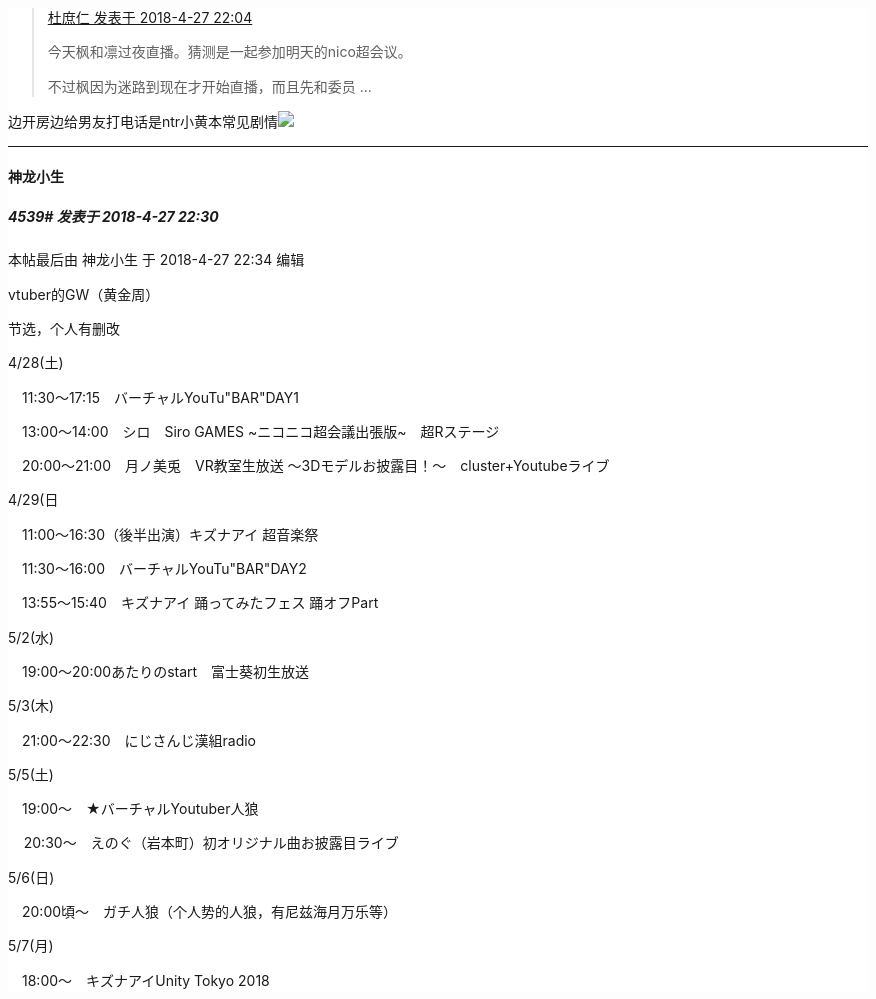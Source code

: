 
<blockquote><a href="httphttps://bbs.saraba1st.com/2b/forum.php?mod=redirect&amp;goto=findpost&amp;pid=39400080&amp;ptid=1572644" target="_blank">杜庶仁 发表于 2018-4-27 22:04</a>

今天枫和凛过夜直播。猜测是一起参加明天的nico超会议。


不过枫因为迷路到现在才开始直播，而且先和委员 ...</blockquote>
边开房边给男友打电话是ntr小黄本常见剧情<img src="https://static.saraba1st.com/image/smiley/face2017/053.png" referrerpolicy="no-referrer">


-----

####  神龙小生  
##### 4539#       发表于 2018-4-27 22:30


 本帖最后由 神龙小生 于 2018-4-27 22:34 编辑 

vtuber的GW（黄金周）

节选，个人有删改

4/28(土) 

　11:30〜17:15　バーチャルYouTu"BAR"DAY1 

　13:00〜14:00　シロ　Siro GAMES ~ニコニコ超会議出張版~　超Rステージ　

　20:00〜21:00　月ノ美兎　VR教室生放送 〜3Dモデルお披露目！〜　cluster+Youtubeライブ


4/29(日

　11:00〜16:30（後半出演）キズナアイ 超音楽祭

　11:30〜16:00　バーチャルYouTu"BAR"DAY2 

　13:55〜15:40　キズナアイ 踊ってみたフェス 踊オフPart


5/2(水) 

　19:00〜20:00あたりのstart　富士葵初生放送 


5/3(木)

　21:00〜22:30　にじさんじ漢組radio　 


5/5(土)

　19:00〜　★バーチャルYoutuber人狼 

    20:30〜　えのぐ（岩本町）初オリジナル曲お披露目ライブ 


5/6(日) 

　20:00頃〜　ガチ人狼（个人势的人狼，有尼兹海月万乐等）

5/7(月) 

　18:00〜　キズナアイUnity Tokyo 2018 
